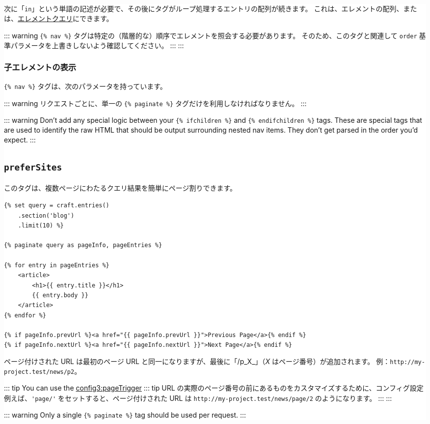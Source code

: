 次に「`in`」という単語の記述が必要で、その後にタグがループ処理するエントリの配列が続きます。 これは、エレメントの配列、または、[エレメントクエリ](../element-queries.md)にできます。

::: warning
`{% nav %}` タグは特定の（階層的な）順序でエレメントを照会する必要があります。 そのため、このタグと関連して `order` 基準パラメータを上書きしないよう確認してください。 :::
:::

### 子エレメントの表示

`{% nav %}` タグは、次のパラメータを持っています。

::: warning
リクエストごとに、単一の `{% paginate %}` タグだけを利用しなければなりません。
:::

::: warning
Don’t add any special logic between your `{% ifchildren %}` and `{% endifchildren %}` tags. These are special tags that are used to identify the raw HTML that should be output surrounding nested nav items. They don’t get parsed in the order you’d expect.
:::

## `preferSites`

このタグは、複数ページにわたるクエリ結果を簡単にページ割りできます。

```twig
{% set query = craft.entries()
    .section('blog')
    .limit(10) %}

{% paginate query as pageInfo, pageEntries %}

{% for entry in pageEntries %}
    <article>
        <h1>{{ entry.title }}</h1>
        {{ entry.body }}
    </article>
{% endfor %}

{% if pageInfo.prevUrl %}<a href="{{ pageInfo.prevUrl }}">Previous Page</a>{% endif %}
{% if pageInfo.nextUrl %}<a href="{{ pageInfo.nextUrl }}">Next Page</a>{% endif %}
```

ページ付けされた URL は最初のページ URL と同一になりますが、最後に「/p_X_」（_X_ はページ番号）が追加されます。 例：`http://my-project.test/news/p2`。

::: tip
You can use the <config3:pageTrigger> ::: tip URL の実際のページ番号の前にあるものをカスタマイズするために、コンフィグ設定 例えば、`'page/'`  をセットすると、ページ付けされた URL は `http://my-project.test/news/page/2` のようになります。 :::
:::

::: warning
Only a single `{% paginate %}` tag should be used per request.
:::
